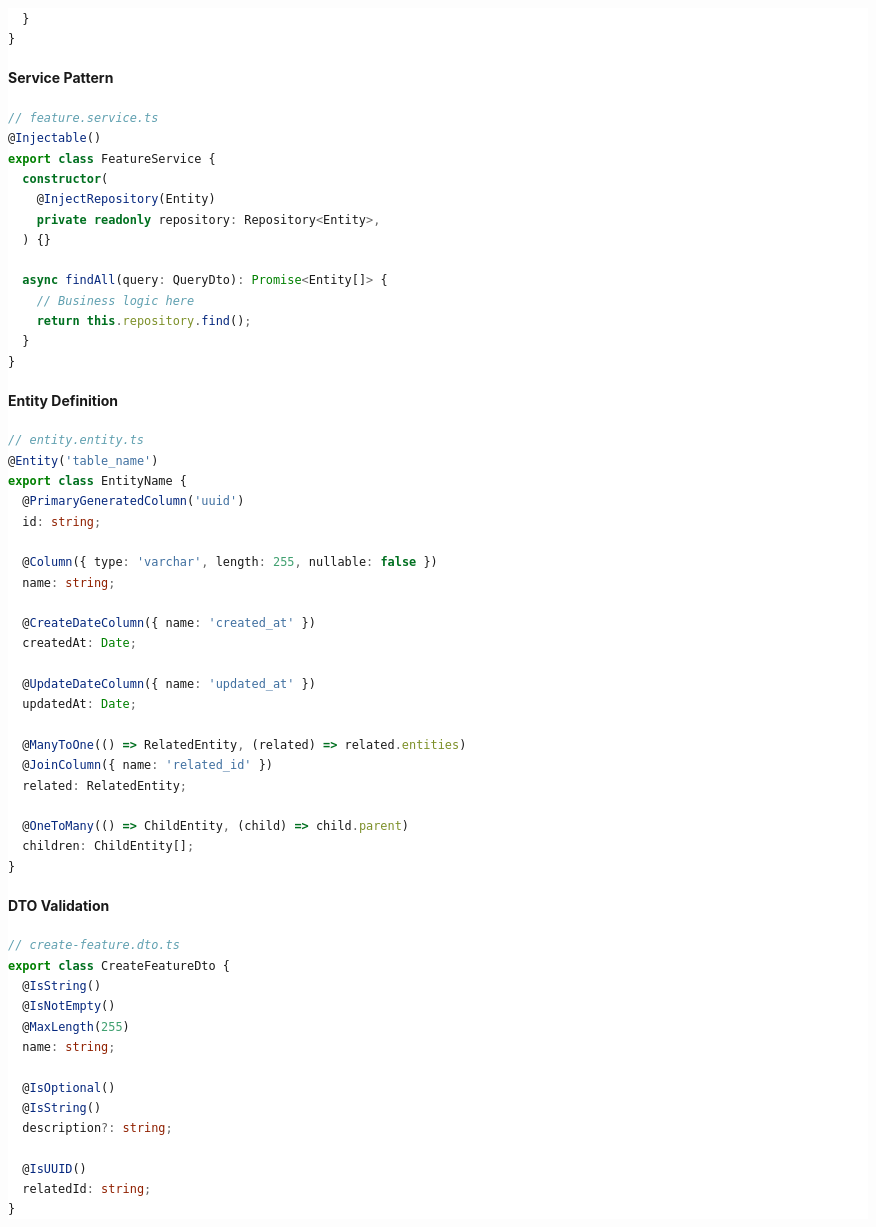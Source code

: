 ```typescript
  }
}
```

#### Service Pattern
```typescript
// feature.service.ts
@Injectable()
export class FeatureService {
  constructor(
    @InjectRepository(Entity)
    private readonly repository: Repository<Entity>,
  ) {}

  async findAll(query: QueryDto): Promise<Entity[]> {
    // Business logic here
    return this.repository.find();
  }
}
```

#### Entity Definition
```typescript
// entity.entity.ts
@Entity('table_name')
export class EntityName {
  @PrimaryGeneratedColumn('uuid')
  id: string;

  @Column({ type: 'varchar', length: 255, nullable: false })
  name: string;

  @CreateDateColumn({ name: 'created_at' })
  createdAt: Date;

  @UpdateDateColumn({ name: 'updated_at' })
  updatedAt: Date;

  @ManyToOne(() => RelatedEntity, (related) => related.entities)
  @JoinColumn({ name: 'related_id' })
  related: RelatedEntity;

  @OneToMany(() => ChildEntity, (child) => child.parent)
  children: ChildEntity[];
}
```

#### DTO Validation
```typescript
// create-feature.dto.ts
export class CreateFeatureDto {
  @IsString()
  @IsNotEmpty()
  @MaxLength(255)
  name: string;

  @IsOptional()
  @IsString()
  description?: string;

  @IsUUID()
  relatedId: string;
}
```
